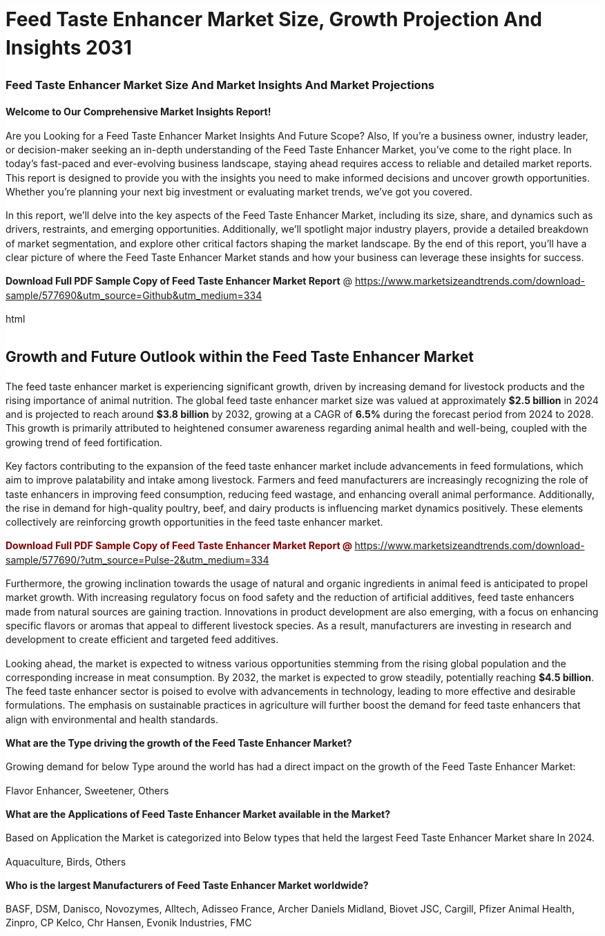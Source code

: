 <h1> Feed Taste Enhancer Market Size, Growth Projection And Insights 2031</h1><div class="" data-test-id=""><h3><span class="">Feed Taste Enhancer Market Size And Market Insights And Market Projections</span></h3></div><div class="" data-test-id=""><p><strong>Welcome to Our Comprehensive Market Insights Report!</strong></p><p>Are you Looking for a Feed Taste Enhancer Market Insights And Future Scope? Also, If you&rsquo;re a business owner, industry leader, or decision-maker seeking an in-depth understanding of the Feed Taste Enhancer Market, you&rsquo;ve come to the right place. In today&rsquo;s fast-paced and ever-evolving business landscape, staying ahead requires access to reliable and detailed market reports. This report is designed to provide you with the insights you need to make informed decisions and uncover growth opportunities. Whether you&rsquo;re planning your next big investment or evaluating market trends, we&rsquo;ve got you covered.</p><p>In this report, we&rsquo;ll delve into the key aspects of the Feed Taste Enhancer Market, including its size, share, and dynamics such as drivers, restraints, and emerging opportunities. Additionally, we&rsquo;ll spotlight major industry players, provide a detailed breakdown of market segmentation, and explore other critical factors shaping the market landscape. By the end of this report, you&rsquo;ll have a clear picture of where the Feed Taste Enhancer Market stands and how your business can leverage these insights for success.</p><p><strong>Download Full PDF Sample Copy of Feed Taste Enhancer Market Report</strong> @ <a href="https://www.marketsizeandtrends.com/download-sample/577690&utm_source=Github&utm_medium=334" target="_blank">https://www.marketsizeandtrends.com/download-sample/577690&utm_source=Github&utm_medium=334</a></p></div><div class="" data-test-id=""><p><span class="">html<div> <h2>Growth and Future Outlook within the Feed Taste Enhancer Market</h2> <p>The feed taste enhancer market is experiencing significant growth, driven by increasing demand for livestock products and the rising importance of animal nutrition. The global feed taste enhancer market size was valued at approximately <strong>$2.5 billion</strong> in 2024 and is projected to reach around <strong>$3.8 billion</strong> by 2032, growing at a CAGR of <strong>6.5%</strong> during the forecast period from 2024 to 2028. This growth is primarily attributed to heightened consumer awareness regarding animal health and well-being, coupled with the growing trend of feed fortification.</p> <p>Key factors contributing to the expansion of the feed taste enhancer market include advancements in feed formulations, which aim to improve palatability and intake among livestock. Farmers and feed manufacturers are increasingly recognizing the role of taste enhancers in improving feed consumption, reducing feed wastage, and enhancing overall animal performance. Additionally, the rise in demand for high-quality poultry, beef, and dairy products is influencing market dynamics positively. These elements collectively are reinforcing growth opportunities in the feed taste enhancer market.</p> <p> </p><p><strong><span style="color: #800000;">Download Full PDF Sample Copy of Feed Taste Enhancer Market Report @</span>&nbsp;</strong><a href="https://www.marketsizeandtrends.com/download-sample/577690/?utm_source=Pulse-2&amp;utm_medium=334">https://www.marketsizeandtrends.com/download-sample/577690/?utm_source=Pulse-2&amp;utm_medium=334</a></p></p> <p>Furthermore, the growing inclination towards the usage of natural and organic ingredients in animal feed is anticipated to propel market growth. With increasing regulatory focus on food safety and the reduction of artificial additives, feed taste enhancers made from natural sources are gaining traction. Innovations in product development are also emerging, with a focus on enhancing specific flavors or aromas that appeal to different livestock species. As a result, manufacturers are investing in research and development to create efficient and targeted feed additives.</p> <p>Looking ahead, the market is expected to witness various opportunities stemming from the rising global population and the corresponding increase in meat consumption. By 2032, the market is expected to grow steadily, potentially reaching <strong>$4.5 billion</strong>. The feed taste enhancer sector is poised to evolve with advancements in technology, leading to more effective and desirable formulations. The emphasis on sustainable practices in agriculture will further boost the demand for feed taste enhancers that align with environmental and health standards.</p></div></span></p><p><strong><span class="">What are the&nbsp;Type driving the growth of the Feed Taste Enhancer Market?</span></strong></p></div><div class="" data-test-id=""><p><span class="">Growing demand for below Type around the world has had a direct impact on the growth of the Feed Taste Enhancer Market:</span></p></div><div class="" data-test-id=""><p>Flavor Enhancer, Sweetener, Others</p><p><span class=""><strong>What are the&nbsp;Applications&nbsp;of Feed Taste Enhancer Market available in the Market?</strong></span></p></div><div class="" data-test-id=""><p><span class="">Based on Application the Market is categorized into Below types that held the largest Feed Taste Enhancer Market share In 2024.</span></p></div><div class="" data-test-id=""><p><span class="">Aquaculture, Birds, Others</span></p><p><span class=""><strong>Who is the largest Manufacturers of Feed Taste Enhancer Market worldwide?</strong></span></p></div><div class="" data-test-id=""><p><span class="">BASF, DSM, Danisco, Novozymes, Alltech, Adisseo France, Archer Daniels Midland, Biovet JSC, Cargill, Pfizer Animal Health, Zinpro, CP Kelco, Chr Hansen, Evonik Industries, FMC